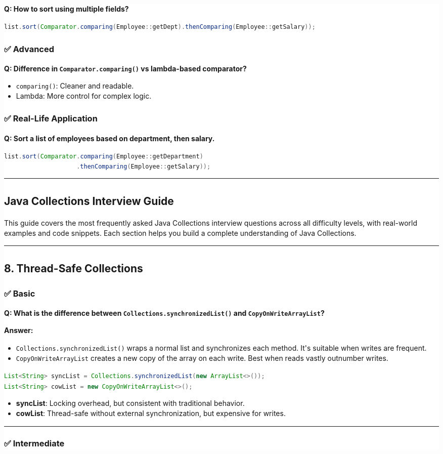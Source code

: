 **Q: How to sort using multiple fields?**

```java
list.sort(Comparator.comparing(Employee::getDept).thenComparing(Employee::getSalary));
```

### ✅ Advanced

**Q: Difference in `Comparator.comparing()` vs lambda-based comparator?**

* `comparing()`: Cleaner and readable.
* Lambda: More control for complex logic.

### ✅ Real-Life Application

**Q: Sort a list of employees based on department, then salary.**

```java
list.sort(Comparator.comparing(Employee::getDepartment)
                    .thenComparing(Employee::getSalary));
```

---


## Java Collections Interview Guide

This guide covers the most frequently asked Java Collections interview questions across all difficulty levels, with real-world examples and code snippets. Each section helps you build a complete understanding of Java Collections.

---

## 8. Thread-Safe Collections

### ✅ Basic

**Q: What is the difference between `Collections.synchronizedList()` and `CopyOnWriteArrayList`?**

**Answer:**

* `Collections.synchronizedList()` wraps a normal list and synchronizes each method. It's suitable when writes are frequent.
* `CopyOnWriteArrayList` creates a new copy of the array on each write. Best when reads vastly outnumber writes.

```java
List<String> syncList = Collections.synchronizedList(new ArrayList<>());
List<String> cowList = new CopyOnWriteArrayList<>();
```

* **syncList**: Locking overhead, but consistent with traditional behavior.
* **cowList**: Thread-safe without external synchronization, but expensive for writes.

---

### ✅ Intermediate
